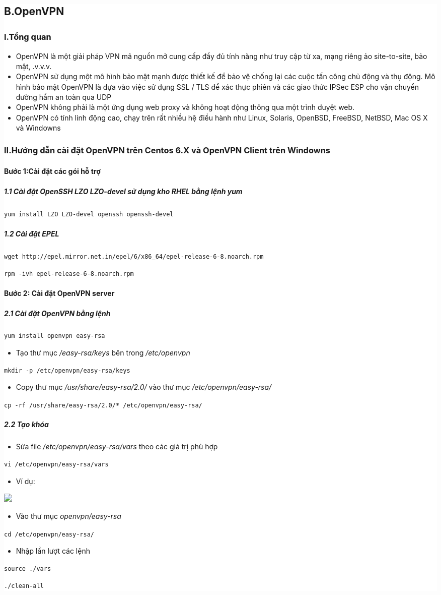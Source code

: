 ## B.OpenVPN
### I.Tổng quan
- OpenVPN là một giải pháp VPN mã nguồn mở cung cấp đầy đủ tính năng như truy cập từ xa, mạng riêng ảo site-to-site, bảo mật, .v.v.v.
- OpenVPN sử dụng một mô hình bảo mật mạnh được thiết kế để bảo vệ chống lại các cuộc tấn công chủ động và thụ động. Mô hình bảo mật OpenVPN là dựa vào việc sử dụng SSL / TLS để xác thực phiên và các giao thức IPSec ESP cho vận chuyển đường hầm an toàn qua UDP
- OpenVPN không phải là một ứng dụng web proxy và không hoạt động thông qua một trình duyệt web.
- OpenVPN có tính linh động cao, chạy trên rất nhiều hệ điều hành như Linux, Solaris, OpenBSD, FreeBSD, NetBSD, Mac OS X và Windowns

### II.Hướng dẫn cài đặt OpenVPN trên Centos 6.X và OpenVPN Client trên Windowns
#### Bước 1:Cài đặt các gói hỗ trợ
##### 1.1 Cài đặt OpenSSH LZO LZO-devel sử dụng kho RHEL bằng lệnh yum
`yum install LZO LZO-devel openssh openssh-devel`

##### 1.2 Cài đặt EPEL
`wget http://epel.mirror.net.in/epel/6/x86_64/epel-release-6-8.noarch.rpm`

`rpm -ivh epel-release-6-8.noarch.rpm`

#### Bước 2: Cài đặt OpenVPN server
##### 2.1 Cài đặt OpenVPN bằng lệnh
`yum install openvpn easy-rsa`

- Tạo thư mục  */easy-rsa/keys* bên trong */etc/openvpn*

`mkdir -p /etc/openvpn/easy-rsa/keys`

- Copy thư mục */usr/share/easy-rsa/2.0/* vào thư mục */etc/openvpn/easy-rsa/*

`cp -rf /usr/share/easy-rsa/2.0/* /etc/openvpn/easy-rsa/`

##### 2.2 Tạo khóa
- Sửa file */etc/openvpn/easy-rsa/vars* theo các giá trị phù hợp

`vi /etc/openvpn/easy-rsa/vars`

- Ví dụ:

<img src="http://i.imgur.com/8zLRnke.png">

- Vào thư mục *openvpn/easy-rsa*

`cd /etc/openvpn/easy-rsa/`

- Nhập lần lượt các lệnh

`source ./vars`

`./clean-all`
